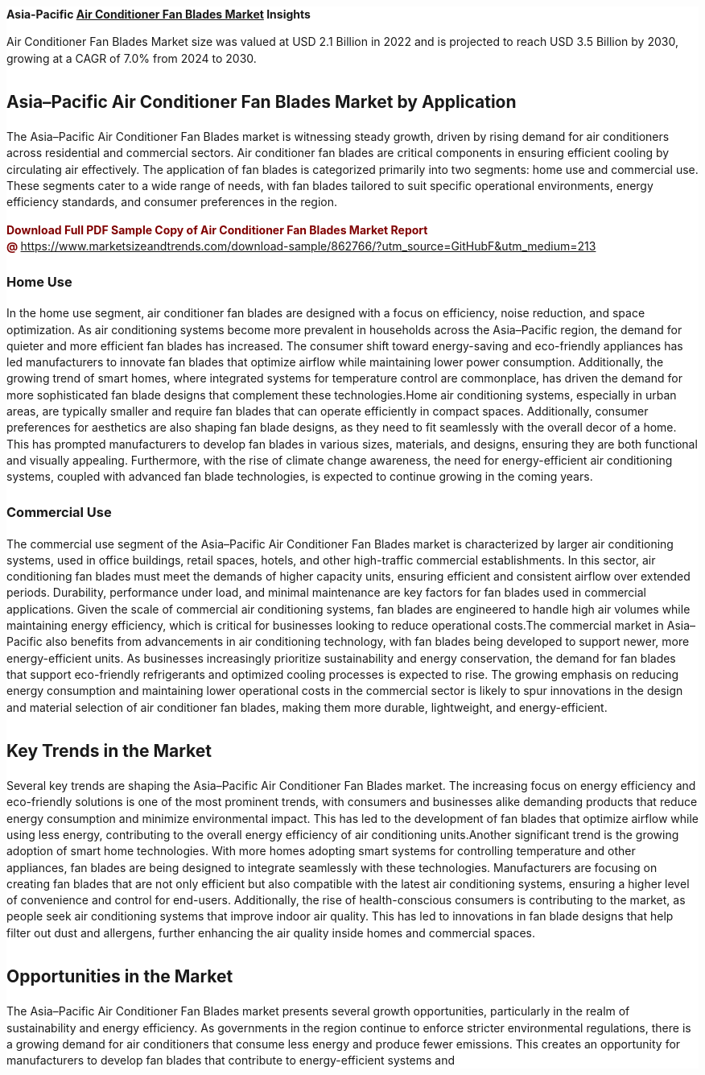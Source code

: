 <p><strong>Asia-Pacific&nbsp;<a href=""https://www.marketsizeandtrends.com/download-sample/862766/&amp;utm_source=GitHubF&amp;utm_medium=213"">Air Conditioner Fan Blades Market</a> Insights</strong></p><p>Air Conditioner Fan Blades Market size was valued at USD 2.1 Billion in 2022 and is projected to reach USD 3.5 Billion by 2030, growing at a CAGR of 7.0% from 2024 to 2030.</p><p><h2>Asia–Pacific Air Conditioner Fan Blades Market by Application</h2>The Asia–Pacific Air Conditioner Fan Blades market is witnessing steady growth, driven by rising demand for air conditioners across residential and commercial sectors. Air conditioner fan blades are critical components in ensuring efficient cooling by circulating air effectively. The application of fan blades is categorized primarily into two segments: home use and commercial use. These segments cater to a wide range of needs, with fan blades tailored to suit specific operational environments, energy efficiency standards, and consumer preferences in the region.<p><strong><span style="color: #800000;">Download Full PDF Sample Copy of Air Conditioner Fan Blades Market Report @</span>&nbsp;</strong><a href="https://www.marketsizeandtrends.com/download-sample/862766/?utm_source=GitHubF&amp;utm_medium=213" target="_blank">https://www.marketsizeandtrends.com/download-sample/862766/?utm_source=GitHubF&amp;utm_medium=213</a></p><h3>Home Use</h3>In the home use segment, air conditioner fan blades are designed with a focus on efficiency, noise reduction, and space optimization. As air conditioning systems become more prevalent in households across the Asia–Pacific region, the demand for quieter and more efficient fan blades has increased. The consumer shift toward energy-saving and eco-friendly appliances has led manufacturers to innovate fan blades that optimize airflow while maintaining lower power consumption. Additionally, the growing trend of smart homes, where integrated systems for temperature control are commonplace, has driven the demand for more sophisticated fan blade designs that complement these technologies.Home air conditioning systems, especially in urban areas, are typically smaller and require fan blades that can operate efficiently in compact spaces. Additionally, consumer preferences for aesthetics are also shaping fan blade designs, as they need to fit seamlessly with the overall decor of a home. This has prompted manufacturers to develop fan blades in various sizes, materials, and designs, ensuring they are both functional and visually appealing. Furthermore, with the rise of climate change awareness, the need for energy-efficient air conditioning systems, coupled with advanced fan blade technologies, is expected to continue growing in the coming years.<h3>Commercial Use</h3>The commercial use segment of the Asia–Pacific Air Conditioner Fan Blades market is characterized by larger air conditioning systems, used in office buildings, retail spaces, hotels, and other high-traffic commercial establishments. In this sector, air conditioning fan blades must meet the demands of higher capacity units, ensuring efficient and consistent airflow over extended periods. Durability, performance under load, and minimal maintenance are key factors for fan blades used in commercial applications. Given the scale of commercial air conditioning systems, fan blades are engineered to handle high air volumes while maintaining energy efficiency, which is critical for businesses looking to reduce operational costs.The commercial market in Asia–Pacific also benefits from advancements in air conditioning technology, with fan blades being developed to support newer, more energy-efficient units. As businesses increasingly prioritize sustainability and energy conservation, the demand for fan blades that support eco-friendly refrigerants and optimized cooling processes is expected to rise. The growing emphasis on reducing energy consumption and maintaining lower operational costs in the commercial sector is likely to spur innovations in the design and material selection of air conditioner fan blades, making them more durable, lightweight, and energy-efficient.<h2>Key Trends in the Market</h2>Several key trends are shaping the Asia–Pacific Air Conditioner Fan Blades market. The increasing focus on energy efficiency and eco-friendly solutions is one of the most prominent trends, with consumers and businesses alike demanding products that reduce energy consumption and minimize environmental impact. This has led to the development of fan blades that optimize airflow while using less energy, contributing to the overall energy efficiency of air conditioning units.Another significant trend is the growing adoption of smart home technologies. With more homes adopting smart systems for controlling temperature and other appliances, fan blades are being designed to integrate seamlessly with these technologies. Manufacturers are focusing on creating fan blades that are not only efficient but also compatible with the latest air conditioning systems, ensuring a higher level of convenience and control for end-users. Additionally, the rise of health-conscious consumers is contributing to the market, as people seek air conditioning systems that improve indoor air quality. This has led to innovations in fan blade designs that help filter out dust and allergens, further enhancing the air quality inside homes and commercial spaces.<h2>Opportunities in the Market</h2>The Asia–Pacific Air Conditioner Fan Blades market presents several growth opportunities, particularly in the realm of sustainability and energy efficiency. As governments in the region continue to enforce stricter environmental regulations, there is a growing demand for air conditioners that consume less energy and produce fewer emissions. This creates an opportunity for manufacturers to develop fan blades that contribute to energy-efficient systems and